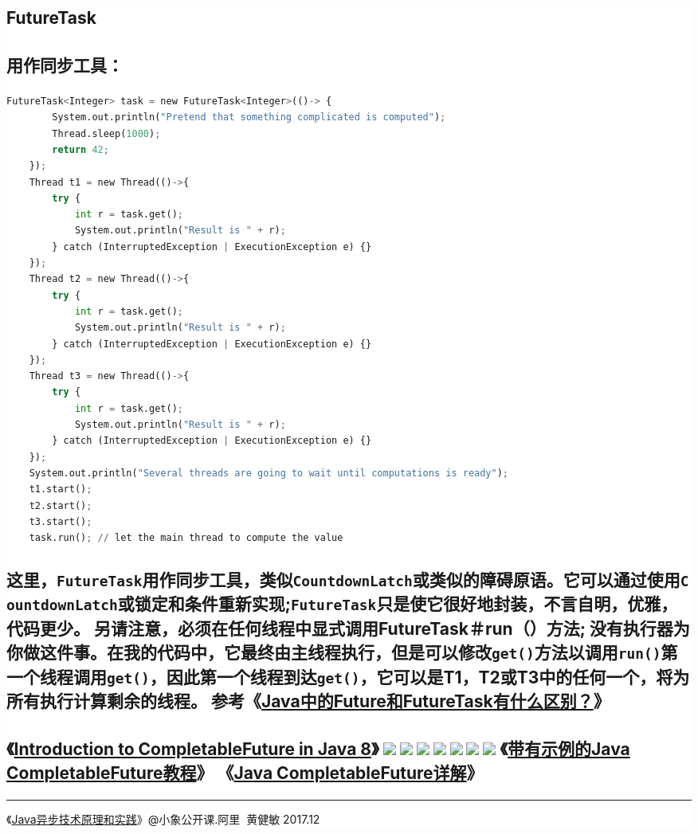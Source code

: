 ## FutureTask
## 用作同步工具：
```python
FutureTask<Integer> task = new FutureTask<Integer>(()-> {
        System.out.println("Pretend that something complicated is computed");
        Thread.sleep(1000);
        return 42;
    });
    Thread t1 = new Thread(()->{
        try {
            int r = task.get();
            System.out.println("Result is " + r);
        } catch (InterruptedException | ExecutionException e) {}
    });
    Thread t2 = new Thread(()->{
        try {
            int r = task.get();
            System.out.println("Result is " + r);
        } catch (InterruptedException | ExecutionException e) {}
    });
    Thread t3 = new Thread(()->{
        try {
            int r = task.get();
            System.out.println("Result is " + r);
        } catch (InterruptedException | ExecutionException e) {}
    });
    System.out.println("Several threads are going to wait until computations is ready");
    t1.start();
    t2.start();
    t3.start();
    task.run(); // let the main thread to compute the value
```
这里，`FutureTask`用作同步工具，类似`CountdownLatch`或类似的障碍原语。它可以通过使用`CountdownLatch`或锁定和条件重新实现;`FutureTask`只是使它很好地封装，不言自明，优雅，代码更少。
另请注意，必须在任何线程中显式调用FutureTask＃run（）方法; 没有执行器为你做这件事。在我的代码中，它最终由主线程执行，但是可以修改`get()`方法以调用`run()`第一个线程调用`get()`，因此第一个线程到达`get()`，它可以是T1，T2或T3中的任何一个，将为所有执行计算剩余的线程。
参考《[Java中的Future和FutureTask有什么区别？](https://stackoverflow.com/questions/4956822/whats-the-difference-between-future-and-futuretask-in-java)》
----------------------
《[Introduction to CompletableFuture in Java 8](https://www.youtube.com/watch?v=ImtZgX1nmr8&t=11s)》
![](https://img-blog.csdnimg.cn/20190330143733594.PNG?x-oss-process=image/watermark,type_ZmFuZ3poZW5naGVpdGk,shadow_10,text_aHR0cHM6Ly9saW51eHN0eWxlLmJsb2cuY3Nkbi5uZXQ=,size_16,color_FFFFFF,t_70)
![](https://img-blog.csdnimg.cn/20190330143744289.PNG?x-oss-process=image/watermark,type_ZmFuZ3poZW5naGVpdGk,shadow_10,text_aHR0cHM6Ly9saW51eHN0eWxlLmJsb2cuY3Nkbi5uZXQ=,size_16,color_FFFFFF,t_70)
![](https://img-blog.csdnimg.cn/20190330143754206.PNG?x-oss-process=image/watermark,type_ZmFuZ3poZW5naGVpdGk,shadow_10,text_aHR0cHM6Ly9saW51eHN0eWxlLmJsb2cuY3Nkbi5uZXQ=,size_16,color_FFFFFF,t_70)
![](https://img-blog.csdnimg.cn/2019033014380620.PNG?x-oss-process=image/watermark,type_ZmFuZ3poZW5naGVpdGk,shadow_10,text_aHR0cHM6Ly9saW51eHN0eWxlLmJsb2cuY3Nkbi5uZXQ=,size_16,color_FFFFFF,t_70)
![](https://img-blog.csdnimg.cn/20190330143824435.PNG?x-oss-process=image/watermark,type_ZmFuZ3poZW5naGVpdGk,shadow_10,text_aHR0cHM6Ly9saW51eHN0eWxlLmJsb2cuY3Nkbi5uZXQ=,size_16,color_FFFFFF,t_70)
![](https://img-blog.csdnimg.cn/20190330143834627.PNG?x-oss-process=image/watermark,type_ZmFuZ3poZW5naGVpdGk,shadow_10,text_aHR0cHM6Ly9saW51eHN0eWxlLmJsb2cuY3Nkbi5uZXQ=,size_16,color_FFFFFF,t_70)
![](https://img-blog.csdnimg.cn/20190330143844612.PNG?x-oss-process=image/watermark,type_ZmFuZ3poZW5naGVpdGk,shadow_10,text_aHR0cHM6Ly9saW51eHN0eWxlLmJsb2cuY3Nkbi5uZXQ=,size_16,color_FFFFFF,t_70)
《[带有示例的Java CompletableFuture教程](https://www.callicoder.com/java-8-completablefuture-tutorial/)》
《[Java CompletableFuture详解](https://colobu.com/2016/02/29/Java-CompletableFuture/)》
---------------------
---------------------
《[Java异步技术原理和实践](http://www.chinahadoop.cn/course/1087)》@小象公开课.阿里  黄健敏 2017.12
